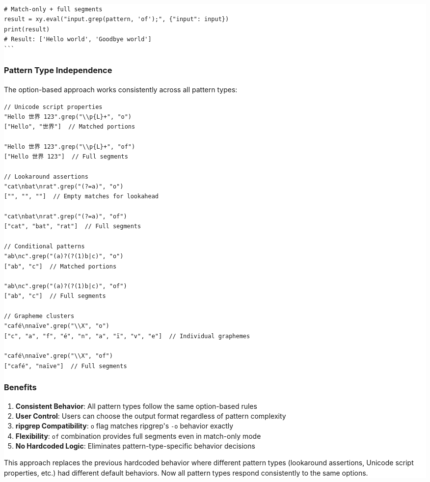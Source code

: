     # Match-only + full segments
    result = xy.eval("input.grep(pattern, 'of');", {"input": input})
    print(result)
    # Result: ['Hello world', 'Goodbye world']
    ```

### Pattern Type Independence

The option-based approach works consistently across all pattern types:

```grapa
// Unicode script properties
"Hello 世界 123".grep("\\p{L}+", "o")
["Hello", "世界"]  // Matched portions

"Hello 世界 123".grep("\\p{L}+", "of")
["Hello 世界 123"]  // Full segments

// Lookaround assertions
"cat\nbat\nrat".grep("(?=a)", "o")
["", "", ""]  // Empty matches for lookahead

"cat\nbat\nrat".grep("(?=a)", "of")
["cat", "bat", "rat"]  // Full segments

// Conditional patterns
"ab\nc".grep("(a)?(?(1)b|c)", "o")
["ab", "c"]  // Matched portions

"ab\nc".grep("(a)?(?(1)b|c)", "of")
["ab", "c"]  // Full segments

// Grapheme clusters
"café\nnaïve".grep("\\X", "o")
["c", "a", "f", "é", "n", "a", "ï", "v", "e"]  // Individual graphemes

"café\nnaïve".grep("\\X", "of")
["café", "naïve"]  // Full segments
```

### Benefits

1. **Consistent Behavior**: All pattern types follow the same option-based rules
2. **User Control**: Users can choose the output format regardless of pattern complexity
3. **ripgrep Compatibility**: `o` flag matches ripgrep's `-o` behavior exactly
4. **Flexibility**: `of` combination provides full segments even in match-only mode
5. **No Hardcoded Logic**: Eliminates pattern-type-specific behavior decisions

This approach replaces the previous hardcoded behavior where different pattern types (lookaround assertions, Unicode script properties, etc.) had different default behaviors. Now all pattern types respond consistently to the same options.
